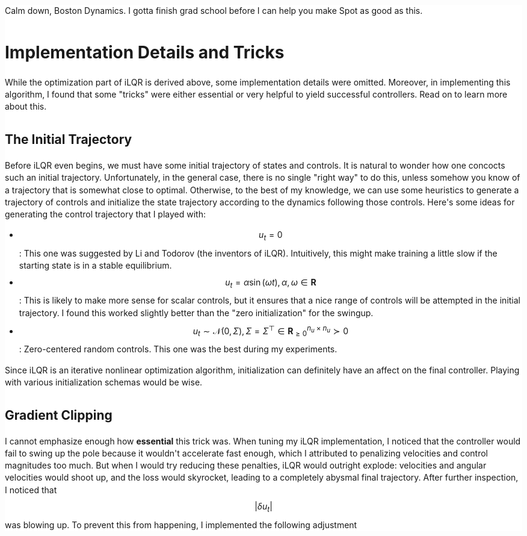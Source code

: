 <div class="center-image">
  <video autoplay="autoplay" loop="loop" width="400px" height="auto"
  class="center-image">
    <source src="/assets/img/ilqrswingup.webm" type="video/webm">
  </video>
</div>

Calm down, Boston Dynamics. I gotta finish grad school before I can help you
make Spot as good as this.

# Implementation Details and Tricks

While the optimization part of iLQR is derived above, some implementation
details were omitted. Moreover, in implementing this algorithm, I found that
some "tricks" were either essential or very helpful to yield successful
controllers. Read on to learn more about this.

## The Initial Trajectory

Before iLQR even begins, we must have some initial trajectory of states and
controls. It is natural to wonder how one concocts such an initial trajectory.
Unfortunately, in the general case, there is no single "right way" to do this,
unless somehow you know of a trajectory that is somewhat close to optimal.
Otherwise, to the best of my knowledge, we can use some heuristics to generate a
trajectory of controls and initialize the state trajectory according to the
dynamics following those controls. Here's some ideas for generating the control
trajectory that I played with:

* $$u_t = 0$$: This one was suggested by Li and Todorov (the inventors of iLQR).
Intuitively, this might make training a little slow if the starting state is in
a stable equilibrium.
* $$u_t = \alpha\sin(\omega t), \alpha,\omega\in\mathbf{R}$$: This is likely to
make more sense for scalar controls, but it ensures that a nice range of
controls will be attempted in the initial trajectory. I found this worked
slightly better than the "zero initialization" for the swingup.
* $$u_t\sim\mathcal{N}(0, \Sigma), \Sigma=\Sigma^\top\in\mathbf{R}^{n_u\times
  n_u}_{\geq 0}\succ 0$$: Zero-centered random controls. This one was the best during my
  experiments.

Since iLQR is an iterative nonlinear optimization algorithm, initialization can
definitely have an affect on the final controller. Playing with various
initialization schemas would be wise.

## Gradient Clipping

I cannot emphasize enough how **essential** this trick was. When tuning my iLQR
implementation, I noticed that the controller would fail to swing up the pole
because it wouldn't accelerate fast enough, which I attributed to penalizing
velocities and control magnitudes too much. But when I would try reducing these
penalties, iLQR would outright explode: velocities and angular velocities would
shoot up, and the loss would skyrocket, leading to a completely abysmal final
trajectory. After further inspection, I noticed that $$|\delta u_t|$$
was blowing up. To prevent this from happening, I implemented the following
adjustment
